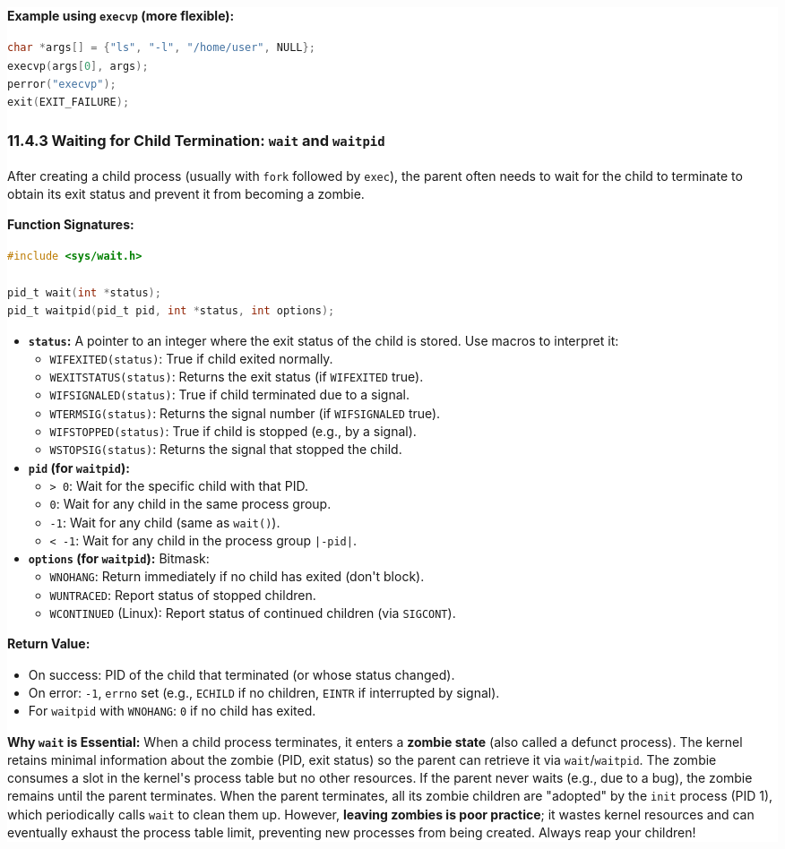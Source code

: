 **Example using `execvp` (more flexible):**
```c
char *args[] = {"ls", "-l", "/home/user", NULL};
execvp(args[0], args);
perror("execvp");
exit(EXIT_FAILURE);
```

### 11.4.3 Waiting for Child Termination: `wait` and `waitpid`

After creating a child process (usually with `fork` followed by `exec`), the parent often needs to wait for the child to terminate to obtain its exit status and prevent it from becoming a zombie.

**Function Signatures:**
```c
#include <sys/wait.h>

pid_t wait(int *status);
pid_t waitpid(pid_t pid, int *status, int options);
```

*   **`status`:** A pointer to an integer where the exit status of the child is stored. Use macros to interpret it:
    *   `WIFEXITED(status)`: True if child exited normally.
    *   `WEXITSTATUS(status)`: Returns the exit status (if `WIFEXITED` true).
    *   `WIFSIGNALED(status)`: True if child terminated due to a signal.
    *   `WTERMSIG(status)`: Returns the signal number (if `WIFSIGNALED` true).
    *   `WIFSTOPPED(status)`: True if child is stopped (e.g., by a signal).
    *   `WSTOPSIG(status)`: Returns the signal that stopped the child.
*   **`pid` (for `waitpid`):**
    *   `> 0`: Wait for the specific child with that PID.
    *   `0`: Wait for any child in the same process group.
    *   `-1`: Wait for any child (same as `wait()`).
    *   `< -1`: Wait for any child in the process group `|-pid|`.
*   **`options` (for `waitpid`):** Bitmask:
    *   `WNOHANG`: Return immediately if no child has exited (don't block).
    *   `WUNTRACED`: Report status of stopped children.
    *   `WCONTINUED` (Linux): Report status of continued children (via `SIGCONT`).

**Return Value:**
*   On success: PID of the child that terminated (or whose status changed).
*   On error: `-1`, `errno` set (e.g., `ECHILD` if no children, `EINTR` if interrupted by signal).
*   For `waitpid` with `WNOHANG`: `0` if no child has exited.

**Why `wait` is Essential:**
When a child process terminates, it enters a **zombie state** (also called a defunct process). The kernel retains minimal information about the zombie (PID, exit status) so the parent can retrieve it via `wait`/`waitpid`. The zombie consumes a slot in the kernel's process table but no other resources. If the parent never waits (e.g., due to a bug), the zombie remains until the parent terminates. When the parent terminates, all its zombie children are "adopted" by the `init` process (PID 1), which periodically calls `wait` to clean them up. However, **leaving zombies is poor practice**; it wastes kernel resources and can eventually exhaust the process table limit, preventing new processes from being created. Always reap your children!
